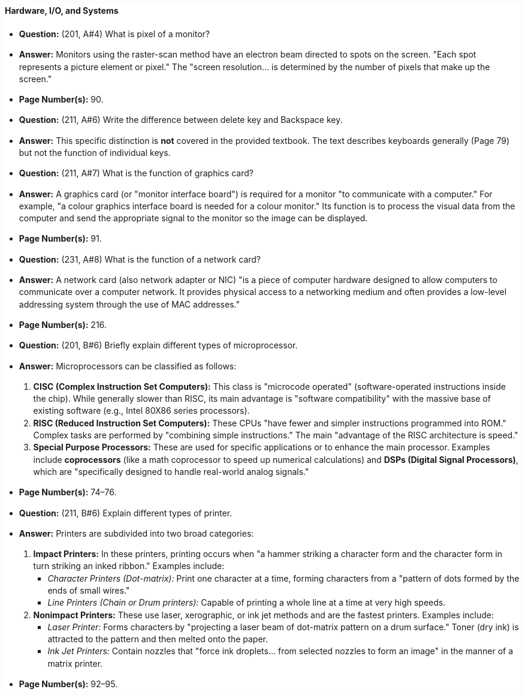 #### **Hardware, I/O, and Systems**

*   **Question:** (201, A#4) What is pixel of a monitor?
*   **Answer:** Monitors using the raster-scan method have an electron beam directed to spots on the screen. "Each spot represents a picture element or pixel." The "screen resolution... is determined by the number of pixels that make up the screen."
*   **Page Number(s):** 90.

*   **Question:** (211, A#6) Write the difference between delete key and Backspace key.
*   **Answer:** This specific distinction is **not** covered in the provided textbook. The text describes keyboards generally (Page 79) but not the function of individual keys.

*   **Question:** (211, A#7) What is the function of graphics card?
*   **Answer:** A graphics card (or "monitor interface board") is required for a monitor "to communicate with a computer." For example, "a colour graphics interface board is needed for a colour monitor." Its function is to process the visual data from the computer and send the appropriate signal to the monitor so the image can be displayed.
*   **Page Number(s):** 91.

*   **Question:** (231, A#8) What is the function of a network card?
*   **Answer:** A network card (also network adapter or NIC) "is a piece of computer hardware designed to allow computers to communicate over a computer network. It provides physical access to a networking medium and often provides a low-level addressing system through the use of MAC addresses."
*   **Page Number(s):** 216.

*   **Question:** (201, B#6) Briefly explain different types of microprocessor.
*   **Answer:** Microprocessors can be classified as follows:
    1.  **CISC (Complex Instruction Set Computers):** This class is "microcode operated" (software-operated instructions inside the chip). While generally slower than RISC, its main advantage is "software compatibility" with the massive base of existing software (e.g., Intel 80X86 series processors).
    2.  **RISC (Reduced Instruction Set Computers):** These CPUs "have fewer and simpler instructions programmed into ROM." Complex tasks are performed by "combining simple instructions." The main "advantage of the RISC architecture is speed."
    3.  **Special Purpose Processors:** These are used for specific applications or to enhance the main processor. Examples include **coprocessors** (like a math coprocessor to speed up numerical calculations) and **DSPs (Digital Signal Processors)**, which are "specifically designed to handle real-world analog signals."
*   **Page Number(s):** 74–76.

*   **Question:** (211, B#6) Explain different types of printer.
*   **Answer:** Printers are subdivided into two broad categories:
    1.  **Impact Printers:** In these printers, printing occurs when "a hammer striking a character form and the character form in turn striking an inked ribbon." Examples include:
        *   *Character Printers (Dot-matrix):* Print one character at a time, forming characters from a "pattern of dots formed by the ends of small wires."
        *   *Line Printers (Chain or Drum printers):* Capable of printing a whole line at a time at very high speeds.
    2.  **Nonimpact Printers:** These use laser, xerographic, or ink jet methods and are the fastest printers. Examples include:
        *   *Laser Printer:* Forms characters by "projecting a laser beam of dot-matrix pattern on a drum surface." Toner (dry ink) is attracted to the pattern and then melted onto the paper.
        *   *Ink Jet Printers:* Contain nozzles that "force ink droplets... from selected nozzles to form an image" in the manner of a matrix printer.
*   **Page Number(s):** 92–95.
